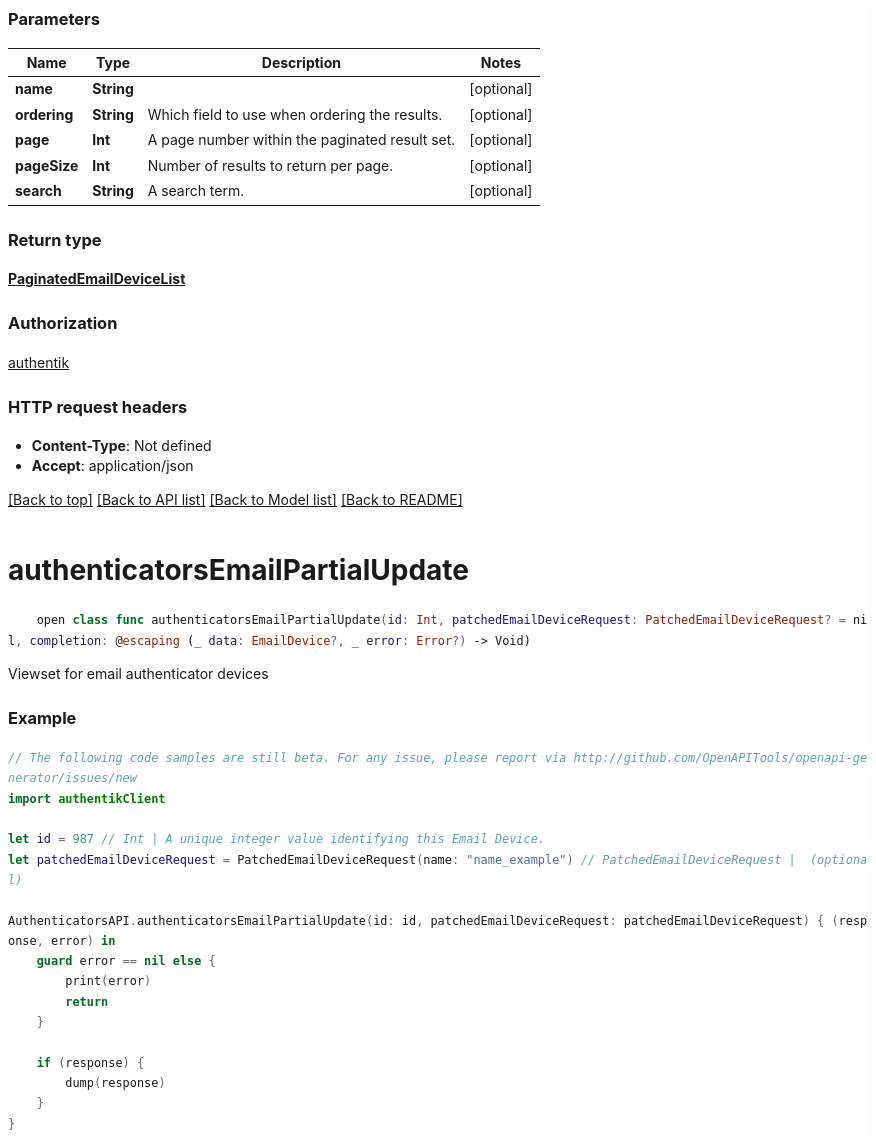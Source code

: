 ### Parameters

Name | Type | Description  | Notes
------------- | ------------- | ------------- | -------------
 **name** | **String** |  | [optional] 
 **ordering** | **String** | Which field to use when ordering the results. | [optional] 
 **page** | **Int** | A page number within the paginated result set. | [optional] 
 **pageSize** | **Int** | Number of results to return per page. | [optional] 
 **search** | **String** | A search term. | [optional] 

### Return type

[**PaginatedEmailDeviceList**](PaginatedEmailDeviceList.md)

### Authorization

[authentik](../README.md#authentik)

### HTTP request headers

 - **Content-Type**: Not defined
 - **Accept**: application/json

[[Back to top]](#) [[Back to API list]](../README.md#documentation-for-api-endpoints) [[Back to Model list]](../README.md#documentation-for-models) [[Back to README]](../README.md)

# **authenticatorsEmailPartialUpdate**
```swift
    open class func authenticatorsEmailPartialUpdate(id: Int, patchedEmailDeviceRequest: PatchedEmailDeviceRequest? = nil, completion: @escaping (_ data: EmailDevice?, _ error: Error?) -> Void)
```



Viewset for email authenticator devices

### Example
```swift
// The following code samples are still beta. For any issue, please report via http://github.com/OpenAPITools/openapi-generator/issues/new
import authentikClient

let id = 987 // Int | A unique integer value identifying this Email Device.
let patchedEmailDeviceRequest = PatchedEmailDeviceRequest(name: "name_example") // PatchedEmailDeviceRequest |  (optional)

AuthenticatorsAPI.authenticatorsEmailPartialUpdate(id: id, patchedEmailDeviceRequest: patchedEmailDeviceRequest) { (response, error) in
    guard error == nil else {
        print(error)
        return
    }

    if (response) {
        dump(response)
    }
}
```
